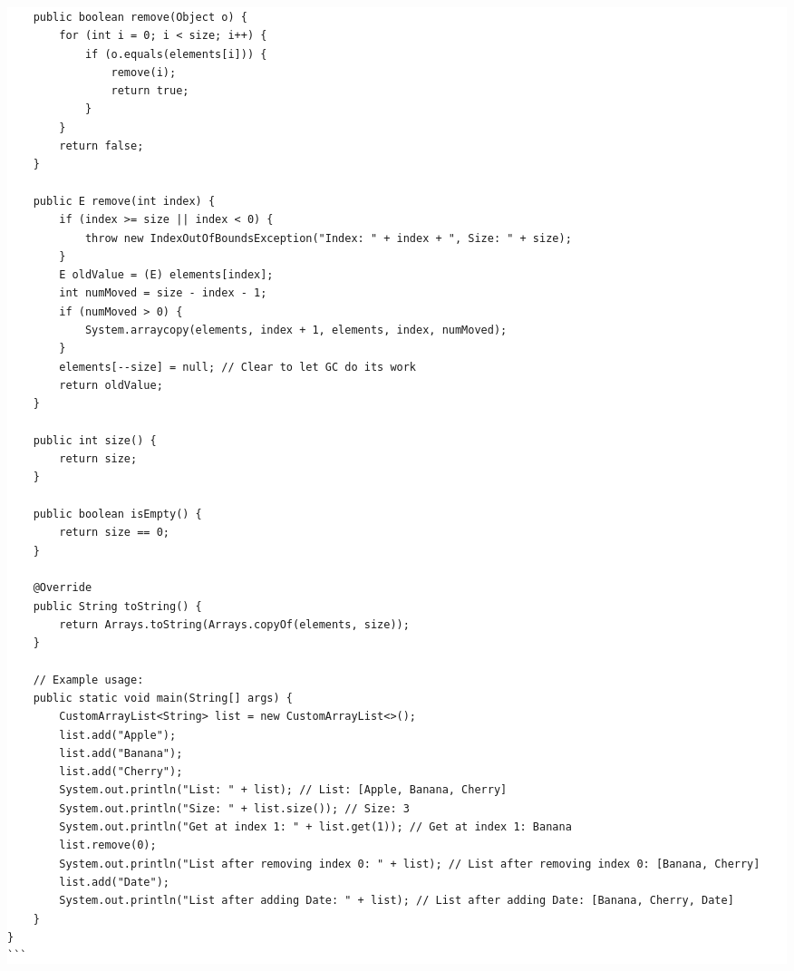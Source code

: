        public boolean remove(Object o) {
            for (int i = 0; i < size; i++) {
                if (o.equals(elements[i])) {
                    remove(i);
                    return true;
                }
            }
            return false;
        }

        public E remove(int index) {
            if (index >= size || index < 0) {
                throw new IndexOutOfBoundsException("Index: " + index + ", Size: " + size);
            }
            E oldValue = (E) elements[index];
            int numMoved = size - index - 1;
            if (numMoved > 0) {
                System.arraycopy(elements, index + 1, elements, index, numMoved);
            }
            elements[--size] = null; // Clear to let GC do its work
            return oldValue;
        }

        public int size() {
            return size;
        }

        public boolean isEmpty() {
            return size == 0;
        }

        @Override
        public String toString() {
            return Arrays.toString(Arrays.copyOf(elements, size));
        }

        // Example usage:
        public static void main(String[] args) {
            CustomArrayList<String> list = new CustomArrayList<>();
            list.add("Apple");
            list.add("Banana");
            list.add("Cherry");
            System.out.println("List: " + list); // List: [Apple, Banana, Cherry]
            System.out.println("Size: " + list.size()); // Size: 3
            System.out.println("Get at index 1: " + list.get(1)); // Get at index 1: Banana
            list.remove(0);
            System.out.println("List after removing index 0: " + list); // List after removing index 0: [Banana, Cherry]
            list.add("Date");
            System.out.println("List after adding Date: " + list); // List after adding Date: [Banana, Cherry, Date]
        }
    }
    ```
